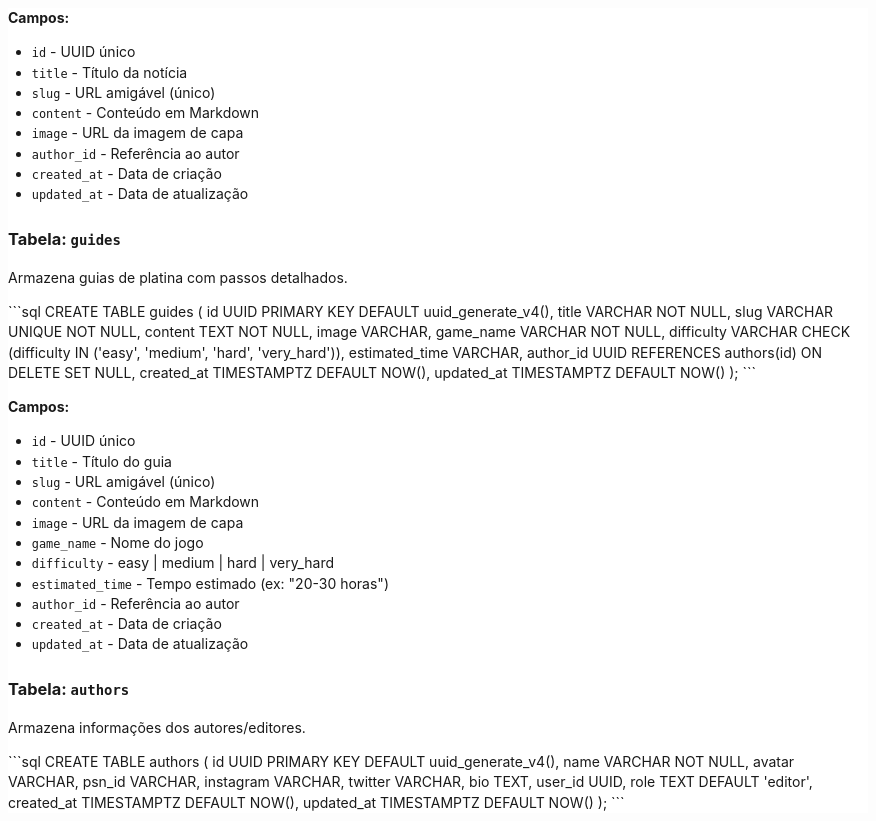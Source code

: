 **Campos:**
- `id` - UUID único
- `title` - Título da notícia
- `slug` - URL amigável (único)
- `content` - Conteúdo em Markdown
- `image` - URL da imagem de capa
- `author_id` - Referência ao autor
- `created_at` - Data de criação
- `updated_at` - Data de atualização

### Tabela: `guides`

Armazena guias de platina com passos detalhados.

\`\`\`sql
CREATE TABLE guides (
  id UUID PRIMARY KEY DEFAULT uuid_generate_v4(),
  title VARCHAR NOT NULL,
  slug VARCHAR UNIQUE NOT NULL,
  content TEXT NOT NULL,
  image VARCHAR,
  game_name VARCHAR NOT NULL,
  difficulty VARCHAR CHECK (difficulty IN ('easy', 'medium', 'hard', 'very_hard')),
  estimated_time VARCHAR,
  author_id UUID REFERENCES authors(id) ON DELETE SET NULL,
  created_at TIMESTAMPTZ DEFAULT NOW(),
  updated_at TIMESTAMPTZ DEFAULT NOW()
);
\`\`\`

**Campos:**
- `id` - UUID único
- `title` - Título do guia
- `slug` - URL amigável (único)
- `content` - Conteúdo em Markdown
- `image` - URL da imagem de capa
- `game_name` - Nome do jogo
- `difficulty` - easy | medium | hard | very_hard
- `estimated_time` - Tempo estimado (ex: "20-30 horas")
- `author_id` - Referência ao autor
- `created_at` - Data de criação
- `updated_at` - Data de atualização

### Tabela: `authors`

Armazena informações dos autores/editores.

\`\`\`sql
CREATE TABLE authors (
  id UUID PRIMARY KEY DEFAULT uuid_generate_v4(),
  name VARCHAR NOT NULL,
  avatar VARCHAR,
  psn_id VARCHAR,
  instagram VARCHAR,
  twitter VARCHAR,
  bio TEXT,
  user_id UUID,
  role TEXT DEFAULT 'editor',
  created_at TIMESTAMPTZ DEFAULT NOW(),
  updated_at TIMESTAMPTZ DEFAULT NOW()
);
\`\`\`
